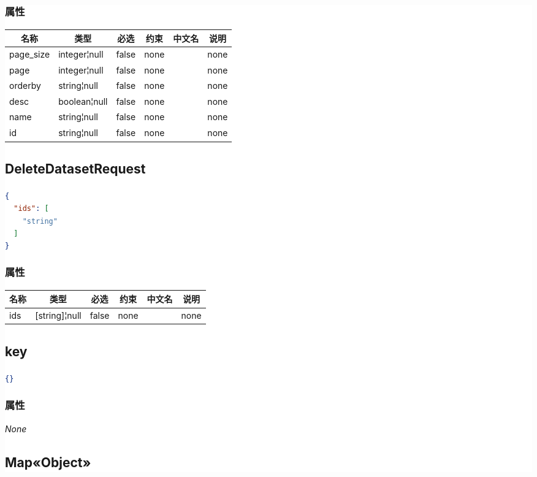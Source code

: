 ### 属性

|名称|类型|必选|约束|中文名|说明|
|---|---|---|---|---|---|
|page_size|integer¦null|false|none||none|
|page|integer¦null|false|none||none|
|orderby|string¦null|false|none||none|
|desc|boolean¦null|false|none||none|
|name|string¦null|false|none||none|
|id|string¦null|false|none||none|

<h2 id="tocS_DeleteDatasetRequest">DeleteDatasetRequest</h2>

<a id="schemadeletedatasetrequest"></a>
<a id="schema_DeleteDatasetRequest"></a>
<a id="tocSdeletedatasetrequest"></a>
<a id="tocsdeletedatasetrequest"></a>

```json
{
  "ids": [
    "string"
  ]
}

```

### 属性

|名称|类型|必选|约束|中文名|说明|
|---|---|---|---|---|---|
|ids|[string]¦null|false|none||none|

<h2 id="tocS_key">key</h2>

<a id="schemakey"></a>
<a id="schema_key"></a>
<a id="tocSkey"></a>
<a id="tocskey"></a>

```json
{}

```

### 属性

*None*

<h2 id="tocS_Map«Object»">Map«Object»</h2>

